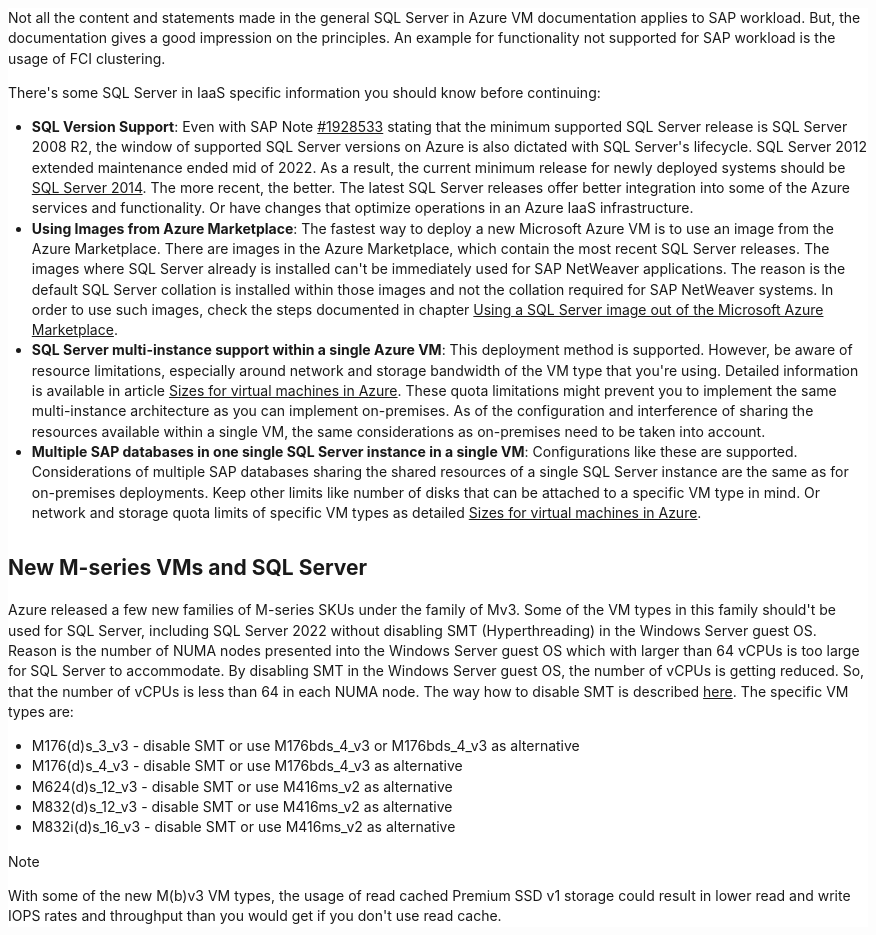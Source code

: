 Not all the content and statements made in the general SQL Server in Azure VM documentation applies to SAP workload. But, the documentation gives a good impression on the principles. An example for functionality not supported for SAP workload is the usage of FCI clustering.

There's some SQL Server in IaaS specific information you should know before continuing:

* **SQL Version Support**: Even with SAP Note [#1928533](https://launchpad.support.sap.com/#/notes/1928533) stating that the minimum supported SQL Server release is SQL Server 2008 R2, the window of supported SQL Server versions on Azure is also dictated with SQL Server's lifecycle. SQL Server 2012 extended maintenance ended mid of 2022. As a result, the current minimum release for newly deployed systems should be [SQL Server 2014](/lifecycle/products/sql-server-2014). The more recent, the better. The latest SQL Server releases offer better integration into some of the Azure services and functionality. Or have changes that optimize operations in an Azure IaaS infrastructure. 
* **Using Images from Azure Marketplace**: The fastest way to deploy a new Microsoft Azure VM is to use an image from the Azure Marketplace. There are images in the Azure Marketplace, which contain the most recent SQL Server releases. The images where SQL Server already is installed can't be immediately used for SAP NetWeaver applications. The reason is the default SQL Server collation is installed within those images and not the collation required for SAP NetWeaver systems. In order to use such images, check the steps documented in chapter [Using a SQL Server image out of the Microsoft Azure Marketplace](./dbms-guide-sqlserver.md). 
*  **SQL Server multi-instance support within a single Azure VM**: This deployment method is supported. However, be aware of resource limitations, especially around network and storage bandwidth of the VM type that you're using. Detailed information is available in article [Sizes for virtual machines in Azure](/azure/virtual-machines/sizes). These quota limitations might prevent you to implement the same multi-instance architecture as you can implement on-premises. As of the configuration and interference of sharing the resources available within a single VM, the same considerations as on-premises need to be taken into account.
*  **Multiple SAP databases in one single SQL Server instance in a single VM**: Configurations like these are supported. Considerations of multiple SAP databases sharing the shared resources of a single SQL Server instance are the same as for on-premises deployments. Keep other limits like number of disks that can be attached to a specific VM type in mind. Or network and storage quota limits of specific VM types as detailed [Sizes for virtual machines in Azure](/azure/virtual-machines/sizes). 


## New M-series VMs and SQL Server
Azure released a few new families of M-series SKUs under the family of Mv3. Some of the VM types in this family should't be used for SQL Server, including SQL Server 2022 without disabling SMT (Hyperthreading) in the Windows Server guest OS. Reason is the number of NUMA nodes presented into the Windows Server guest OS which with larger than 64 vCPUs is too large for SQL Server to accommodate. By disabling SMT in the Windows Server guest OS, the number of vCPUs is getting reduced. So, that the number of vCPUs is less than 64 in each NUMA node. The way how to disable SMT is described [here](/sql/sql-server/compute-capacity-limits-by-edition-of-sql-server?view=sql-server-ver16&preserve-view=true#disable-smt-in-an-azure-virtual-machine). The specific VM types are:
- M176(d)s_3_v3 - disable SMT or use M176bds_4_v3 or M176bds_4_v3 as alternative
- M176(d)s_4_v3 - disable SMT or use M176bds_4_v3 as alternative
- M624(d)s_12_v3 - disable SMT or use M416ms_v2 as alternative
- M832(d)s_12_v3 - disable SMT or use M416ms_v2 as alternative
- M832i(d)s_16_v3 - disable SMT or use M416ms_v2 as alternative

> [!NOTE]
> With some of the new M(b)v3 VM types, the usage of read cached Premium SSD v1 storage could result in lower read and write IOPS rates and throughput than you would get if you don't use read cache. 
